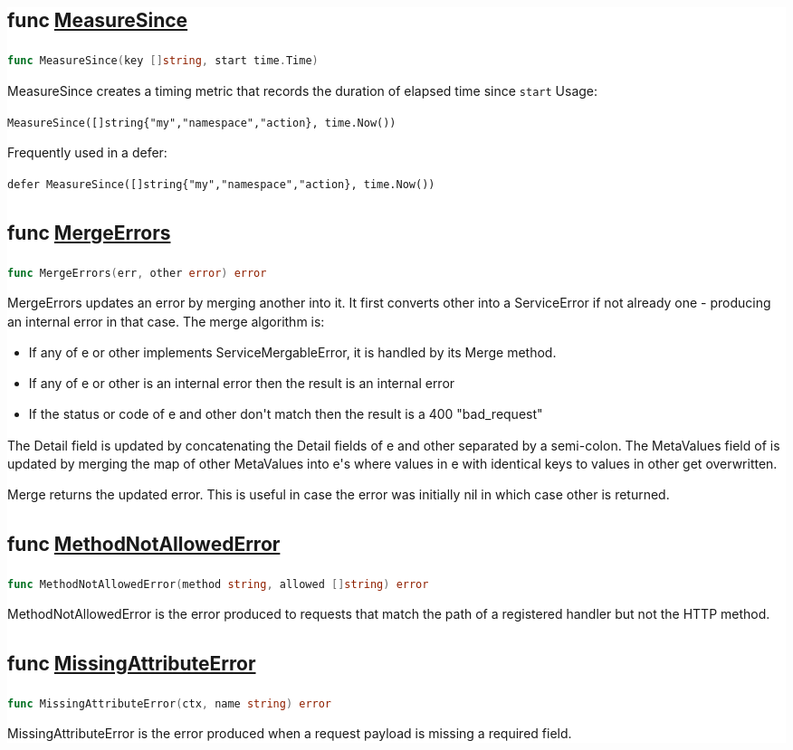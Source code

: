 

## <a name="MeasureSince">func</a> [MeasureSince](/src/target/metrics.go?s=4032:4080#L136)
``` go
func MeasureSince(key []string, start time.Time)
```
MeasureSince creates a timing metric that records
the duration of elapsed time since `start`
Usage:


	MeasureSince([]string{"my","namespace","action}, time.Now())

Frequently used in a defer:


	defer MeasureSince([]string{"my","namespace","action}, time.Now())



## <a name="MergeErrors">func</a> [MergeErrors](/src/target/error.go?s=13188:13228#L294)
``` go
func MergeErrors(err, other error) error
```
MergeErrors updates an error by merging another into it. It first converts other into a
ServiceError if not already one - producing an internal error in that case. The merge algorithm
is:

* If any of e or other implements ServiceMergableError, it is handled by its Merge method.

* If any of e or other is an internal error then the result is an internal error

* If the status or code of e and other don't match then the result is a 400 "bad_request"

The Detail field is updated by concatenating the Detail fields of e and other separated
by a semi-colon. The MetaValues field of is updated by merging the map of other MetaValues
into e's where values in e with identical keys to values in other get overwritten.

Merge returns the updated error. This is useful in case the error was initially nil in
which case other is returned.



## <a name="MethodNotAllowedError">func</a> [MethodNotAllowedError](/src/target/error.go?s=11511:11576#L254)
``` go
func MethodNotAllowedError(method string, allowed []string) error
```
MethodNotAllowedError is the error produced to requests that match the path of a registered
handler but not the HTTP method.



## <a name="MissingAttributeError">func</a> [MissingAttributeError](/src/target/error.go?s=8060:8110#L187)
``` go
func MissingAttributeError(ctx, name string) error
```
MissingAttributeError is the error produced when a request payload is missing a required field.
